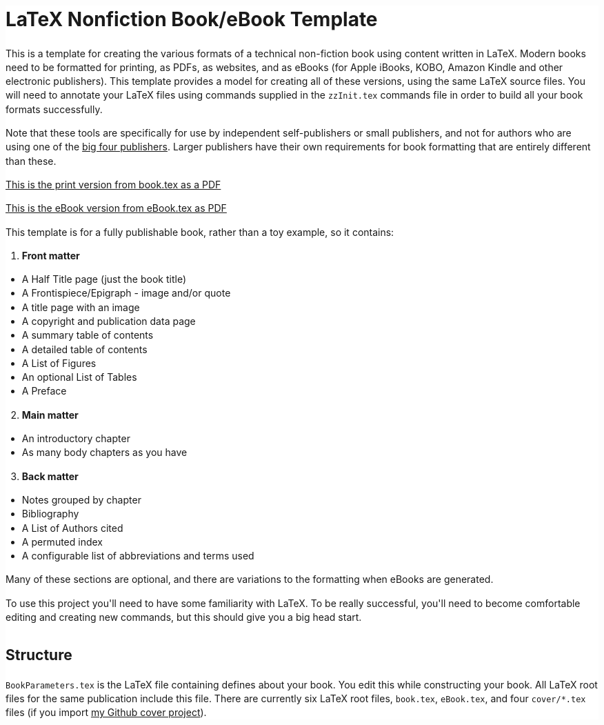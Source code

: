 LaTeX Nonfiction Book/eBook Template
====================================

This is a template for creating the various formats of a technical non-fiction
book using content written in LaTeX. Modern books need to be formatted for
printing, as PDFs, as websites, and as eBooks (for Apple iBooks, KOBO, Amazon
Kindle and other electronic publishers). This template provides a model for
creating all of these versions, using the same LaTeX source files. You will 
need to annotate your LaTeX files using commands supplied in the `zzInit.tex`
commands file in order to build all your book formats successfully.

Note that these tools are specifically for use by independent self-publishers
or small publishers, and not for authors who are using one of the
[big four publishers](https://en.wikipedia.org/wiki/Big_Four_(book_publishing)).
Larger publishers have their own requirements for book formatting that are 
entirely different than these.

[This is the print version from book.tex as a PDF](book.pdf)

[This is the eBook version from eBook.tex as PDF](eBook.pdf)

This template is for a fully publishable book, rather than a toy example, so it contains:

1. **Front matter**
  * A Half Title page (just the book title)
  * A Frontispiece/Epigraph - image and/or quote
  * A title page with an image
  * A copyright and publication data page
  * A summary table of contents
  * A detailed table of contents
  * A List of Figures
  * An optional List of Tables
  * A Preface
2. **Main matter**
  * An introductory chapter
  * As many body chapters as you have
3. **Back matter**
  * Notes grouped by chapter
  * Bibliography
  * A List of Authors cited
  * A permuted index
  * A configurable list of abbreviations and terms used

Many of these sections are optional, and there are variations to the formatting when eBooks are generated.

To use this project you'll need to have some familiarity with LaTeX. To be really successful, you'll need to become comfortable editing and creating new commands, but this should give you a big head start.

## Structure

`BookParameters.tex` is the LaTeX file containing defines about your book. 
You edit this while constructing your book. All LaTeX root files for the same
publication include this file. There are currently six LaTeX root files, `book.tex`, `eBook.tex`, and four `cover/*.tex` files (if you import [my Github cover project](https://github.com/jfogarty/latex-createspace-bookcover)).
